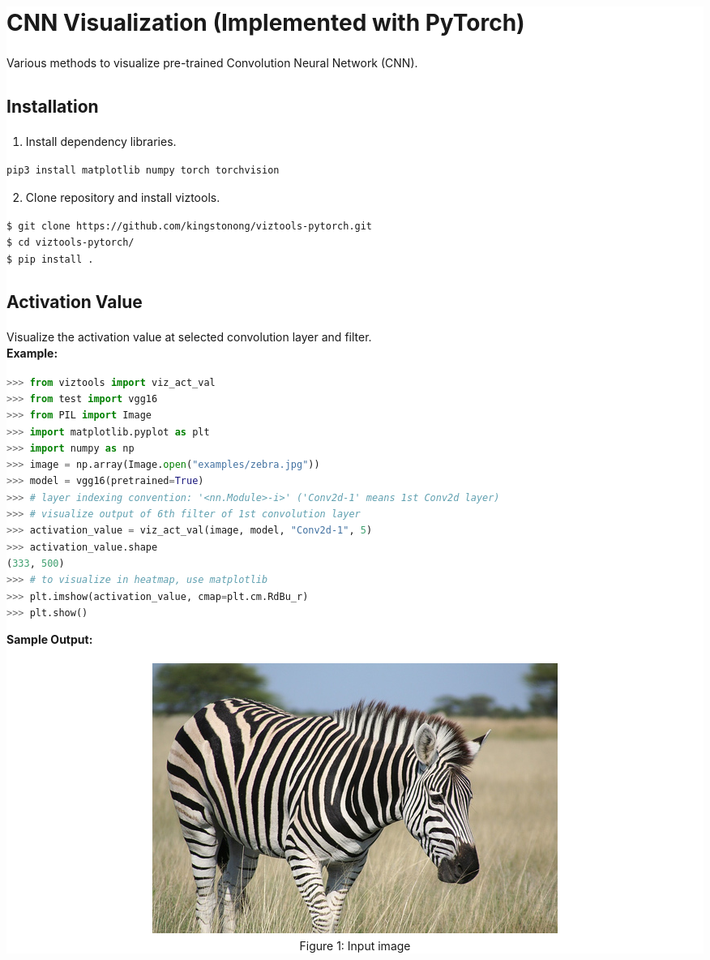 # CNN Visualization (Implemented with PyTorch)

Various methods to visualize pre-trained Convolution Neural Network (CNN).

## Installation
1. Install dependency libraries.
```bash
pip3 install matplotlib numpy torch torchvision
```
2. Clone repository and install viztools.
```bash
$ git clone https://github.com/kingstonong/viztools-pytorch.git
$ cd viztools-pytorch/
$ pip install .
```

## Activation Value
Visualize the activation value at selected convolution layer and filter. <br />
**Example:**
```python
>>> from viztools import viz_act_val
>>> from test import vgg16
>>> from PIL import Image
>>> import matplotlib.pyplot as plt
>>> import numpy as np
>>> image = np.array(Image.open("examples/zebra.jpg"))
>>> model = vgg16(pretrained=True)
>>> # layer indexing convention: '<nn.Module>-i>' ('Conv2d-1' means 1st Conv2d layer)
>>> # visualize output of 6th filter of 1st convolution layer
>>> activation_value = viz_act_val(image, model, "Conv2d-1", 5)
>>> activation_value.shape
(333, 500)
>>> # to visualize in heatmap, use matplotlib
>>> plt.imshow(activation_value, cmap=plt.cm.RdBu_r)
>>> plt.show()
```
**Sample Output:**
<div style="display: flex; height: 363px;" align="center">
  <div style="flex: 50%; padding: 5px;"><img style="height: 333px; width: 100%;" src="examples/zebra.jpg" alt="input"><br />Figure 1: Input image</div>
